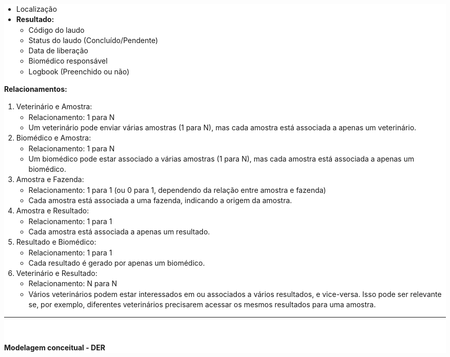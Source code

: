   - Localização
- **Resultado:**
  - Código do laudo
  - Status do laudo (Concluído/Pendente)
  - Data de liberação
  - Biomédico responsável
  - Logbook (Preenchido ou não)

**Relacionamentos:**
1. Veterinário e Amostra:
   - Relacionamento: 1 para N
   - Um veterinário pode enviar várias amostras (1 para N), mas cada amostra está associada a apenas um veterinário.
2. Biomédico e Amostra:
   - Relacionamento: 1 para N
   - Um biomédico pode estar associado a várias amostras (1 para N), mas cada amostra está associada a apenas um biomédico.
3. Amostra e Fazenda:
   - Relacionamento: 1 para 1 (ou 0 para 1, dependendo da relação entre amostra e fazenda)
   - Cada amostra está associada a uma fazenda, indicando a origem da amostra.
4. Amostra e Resultado:
   - Relacionamento: 1 para 1
   - Cada amostra está associada a apenas um resultado.
5. Resultado e Biomédico:
   - Relacionamento: 1 para 1
   - Cada resultado é gerado por apenas um biomédico.
6. Veterinário e Resultado:
   - Relacionamento: N para N
   - Vários veterinários podem estar interessados em ou associados a vários resultados, e vice-versa. Isso pode ser relevante se, por exemplo, diferentes veterinários precisarem acessar os mesmos resultados para uma amostra.

---
<br>

**Modelagem conceitual - DER**
